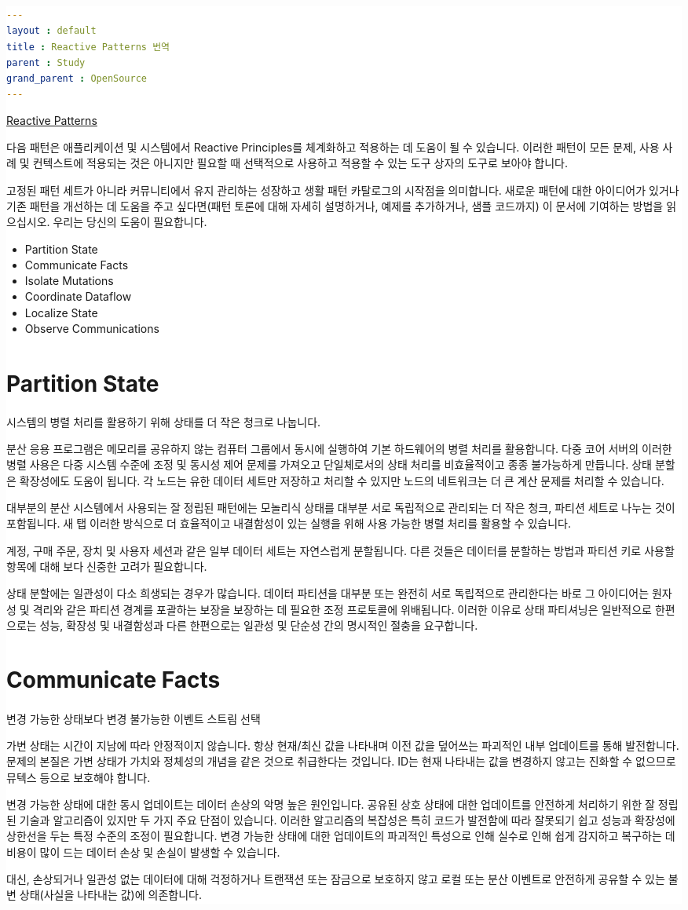 ```yaml
---
layout : default
title : Reactive Patterns 번역
parent : Study
grand_parent : OpenSource
---
```



[Reactive Patterns](https://www.reactiveprinciples.org/patterns/index.html)

다음 패턴은 애플리케이션 및 시스템에서 Reactive Principles를 체계화하고 적용하는 데 도움이 될 수 있습니다. 이러한 패턴이 모든 문제, 사용 사례 및 컨텍스트에 적용되는 것은 아니지만 필요할 때 선택적으로 사용하고 적용할 수 있는 도구 상자의 도구로 보아야 합니다.

고정된 패턴 세트가 아니라 커뮤니티에서 유지 관리하는 성장하고 생활 패턴 카탈로그의 시작점을 의미합니다. 새로운 패턴에 대한 아이디어가 있거나 기존 패턴을 개선하는 데 도움을 주고 싶다면(패턴 토론에 대해 자세히 설명하거나, 예제를 추가하거나, 샘플 코드까지) 이 문서에 기여하는 방법을 읽으십시오. 우리는 당신의 도움이 필요합니다.

- Partition State
- Communicate Facts
- Isolate Mutations
- Coordinate Dataflow
- Localize State
- Observe Communications

# Partition State
시스템의 병렬 처리를 활용하기 위해 상태를 더 작은 청크로 나눕니다.

분산 응용 프로그램은 메모리를 공유하지 않는 컴퓨터 그룹에서 동시에 실행하여 기본 하드웨어의 병렬 처리를 활용합니다. 다중 코어 서버의 이러한 병렬 사용은 다중 시스템 수준에 조정 및 동시성 제어 문제를 가져오고 단일체로서의 상태 처리를 비효율적이고 종종 불가능하게 만듭니다. 상태 분할은 확장성에도 도움이 됩니다. 각 노드는 유한 데이터 세트만 저장하고 처리할 수 있지만 노드의 네트워크는 더 큰 계산 문제를 처리할 수 있습니다.

대부분의 분산 시스템에서 사용되는 잘 정립된 패턴에는 모놀리식 상태를 대부분 서로 독립적으로 관리되는 더 작은 청크, 파티션 세트로 나누는 것이 포함됩니다. 새 탭 이러한 방식으로 더 효율적이고 내결함성이 있는 실행을 위해 사용 가능한 병렬 처리를 활용할 수 있습니다.

계정, 구매 주문, 장치 및 사용자 세션과 같은 일부 데이터 세트는 자연스럽게 분할됩니다. 다른 것들은 데이터를 분할하는 방법과 파티션 키로 사용할 항목에 대해 보다 신중한 고려가 필요합니다.

상태 분할에는 일관성이 다소 희생되는 경우가 많습니다. 데이터 파티션을 대부분 또는 완전히 서로 독립적으로 관리한다는 바로 그 아이디어는 원자성 및 격리와 같은 파티션 경계를 포괄하는 보장을 보장하는 데 필요한 조정 프로토콜에 위배됩니다. 이러한 이유로 상태 파티셔닝은 일반적으로 한편으로는 성능, 확장성 및 내결함성과 다른 한편으로는 일관성 및 단순성 간의 명시적인 절충을 요구합니다.

# Communicate Facts
변경 가능한 상태보다 변경 불가능한 이벤트 스트림 선택

가변 상태는 시간이 지남에 따라 안정적이지 않습니다. 항상 현재/최신 값을 나타내며 이전 값을 덮어쓰는 파괴적인 내부 업데이트를 통해 발전합니다. 문제의 본질은 가변 상태가 가치와 정체성의 개념을 같은 것으로 취급한다는 것입니다. ID는 현재 나타내는 값을 변경하지 않고는 진화할 수 없으므로 뮤텍스 등으로 보호해야 합니다.

변경 가능한 상태에 대한 동시 업데이트는 데이터 손상의 악명 높은 원인입니다. 공유된 상호 상태에 대한 업데이트를 안전하게 처리하기 위한 잘 정립된 기술과 알고리즘이 있지만 두 가지 주요 단점이 있습니다. 이러한 알고리즘의 복잡성은 특히 코드가 발전함에 따라 잘못되기 쉽고 성능과 확장성에 상한선을 두는 특정 수준의 조정이 필요합니다. 변경 가능한 상태에 대한 업데이트의 파괴적인 특성으로 인해 실수로 인해 쉽게 감지하고 복구하는 데 비용이 많이 드는 데이터 손상 및 손실이 발생할 수 있습니다.

대신, 손상되거나 일관성 없는 데이터에 대해 걱정하거나 트랜잭션 또는 잠금으로 보호하지 않고 로컬 또는 분산 이벤트로 안전하게 공유할 수 있는 불변 상태(사실을 나타내는 값)에 의존합니다.
